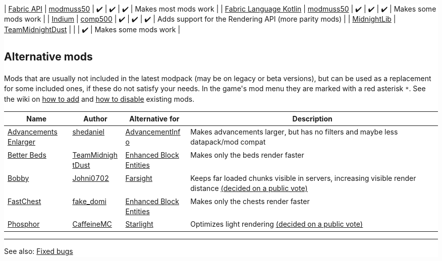 | [Fabric API](https://www.curseforge.com/minecraft/mc-mods/fabric-api)                         | [modmuss50](https://www.curseforge.com/members/modmuss50)               |   ✔️   |   ✔️   |   ✔️   | Makes most mods work                                  |
| [Fabric Language Kotlin](https://www.curseforge.com/minecraft/mc-mods/fabric-language-kotlin) | [modmuss50](https://www.curseforge.com/members/modmuss50)               |   ✔️   |   ✔️   |   ✔️   | Makes some mods work                                  |
| [Indium](https://www.curseforge.com/minecraft/mc-mods/indium)                                 | [comp500](https://www.curseforge.com/members/comp500)                   |   ✔️   |   ✔️   |   ✔️   | Adds support for the Rendering API (more parity mods) |
| [MidnightLib](https://www.curseforge.com/minecraft/mc-mods/midnightlib)                       | [TeamMidnightDust](https://www.curseforge.com/members/TeamMidnightDust) |        |        |   ✔️   | Makes some mods work                                  |

## Alternative mods

Mods that are usually not included in the latest modpack (may be on legacy or beta versions), but can be used as a replacement for some included ones, if these do not satisfy your needs. In the game's mod menu they are marked with a red asterisk `*`. See the wiki on [how to add](https://fabulously-optimized.gitbook.io/modpack/readme/adding-more-mods) and [how to disable](https://fabulously-optimized.gitbook.io/modpack/readme/disabling-mods) existing mods.

| Name                                                                                        | Author                                                                   | Alternative for                                                                                 | Description                                                                                                                                                                                                 |
| ------------------------------------------------------------------------------------------- | ------------------------------------------------------------------------ | ----------------------------------------------------------------------------------------------- | ----------------------------------------------------------------------------------------------------------------------------------------------------------------------------------------------------------- |
| [Advancements Enlarger](https://www.curseforge.com/minecraft/mc-mods/advancements-enlarger) | [shedaniel](https://www.curseforge.com/members/shedaniel/)               | [AdvancementInfo](https://www.curseforge.com/minecraft/mc-mods/advancementinfo)                 | Makes advancements larger, but has no filters and maybe less datapack/mod compat                                                                                                                            |
| [Better Beds](https://www.curseforge.com/minecraft/mc-mods/better-beds)                     | [TeamMidnightDust](https://www.curseforge.com/members/teammidnightdust/) | [Enhanced Block Entities](https://www.curseforge.com/minecraft/mc-mods/enhanced-block-entities) | Makes only the beds render faster                                                                                                                                                                           |
| [Bobby](https://www.curseforge.com/minecraft/mc-mods/bobby)                                 | [Johni0702](https://www.curseforge.com/members/johni0702)                | [Farsight](https://www.curseforge.com/minecraft/mc-mods/farsight-fabric)                        | Keeps far loaded chunks visible in servers, increasing visible render distance [(decided on a public vote)](https://github.com/Fabulously-Optimized/fabulously-optimized/issues/46#issuecomment-1067105734) |
| [FastChest](https://www.curseforge.com/minecraft/mc-mods/fastchest)                         | [fake\_domi](https://www.curseforge.com/members/fake\_domi)              | [Enhanced Block Entities](https://www.curseforge.com/minecraft/mc-mods/enhanced-block-entities) | Makes only the chests render faster                                                                                                                                                                         |
| [Phosphor](https://www.curseforge.com/minecraft/mc-mods/phosphor)                           | [CaffeineMC](https://www.curseforge.com/members/jellysquid3\_)           | [Starlight](https://www.curseforge.com/minecraft/mc-mods/starlight)                             | Optimizes light rendering [(decided on a public vote)](https://github.com/Fabulously-Optimized/fabulously-optimized/issues/21#issuecomment-998162829)                                                       |

***

See also: [Fixed bugs](en-us/changed-options.md#fixed-bugs)
